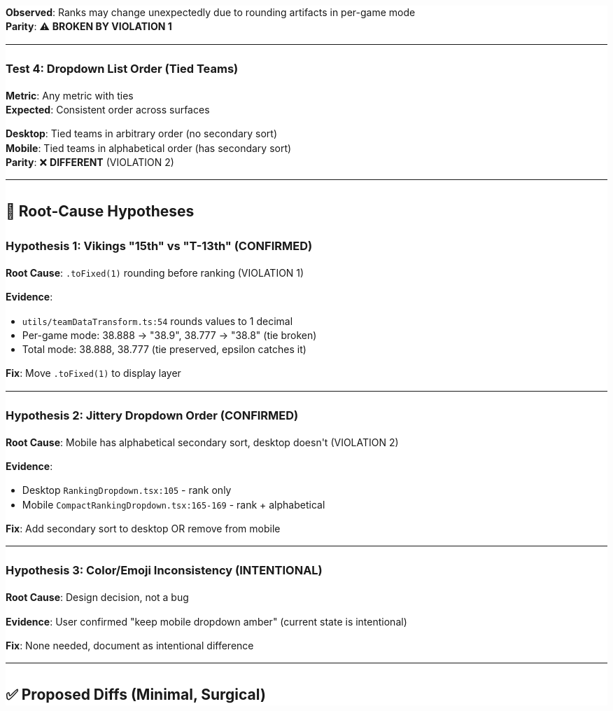 **Observed**: Ranks may change unexpectedly due to rounding artifacts in per-game mode  
**Parity**: ⚠️ **BROKEN BY VIOLATION 1**

---

### Test 4: Dropdown List Order (Tied Teams)

**Metric**: Any metric with ties  
**Expected**: Consistent order across surfaces

**Desktop**: Tied teams in arbitrary order (no secondary sort)  
**Mobile**: Tied teams in alphabetical order (has secondary sort)  
**Parity**: ❌ **DIFFERENT** (VIOLATION 2)

---

## 🎯 Root-Cause Hypotheses

### Hypothesis 1: Vikings "15th" vs "T-13th" (CONFIRMED)

**Root Cause**: `.toFixed(1)` rounding before ranking (VIOLATION 1)

**Evidence**:
- `utils/teamDataTransform.ts:54` rounds values to 1 decimal
- Per-game mode: 38.888 → "38.9", 38.777 → "38.8" (tie broken)
- Total mode: 38.888, 38.777 (tie preserved, epsilon catches it)

**Fix**: Move `.toFixed(1)` to display layer

---

### Hypothesis 2: Jittery Dropdown Order (CONFIRMED)

**Root Cause**: Mobile has alphabetical secondary sort, desktop doesn't (VIOLATION 2)

**Evidence**:
- Desktop `RankingDropdown.tsx:105` - rank only
- Mobile `CompactRankingDropdown.tsx:165-169` - rank + alphabetical

**Fix**: Add secondary sort to desktop OR remove from mobile

---

### Hypothesis 3: Color/Emoji Inconsistency (INTENTIONAL)

**Root Cause**: Design decision, not a bug

**Evidence**: User confirmed "keep mobile dropdown amber" (current state is intentional)

**Fix**: None needed, document as intentional difference

---

## ✅ Proposed Diffs (Minimal, Surgical)

